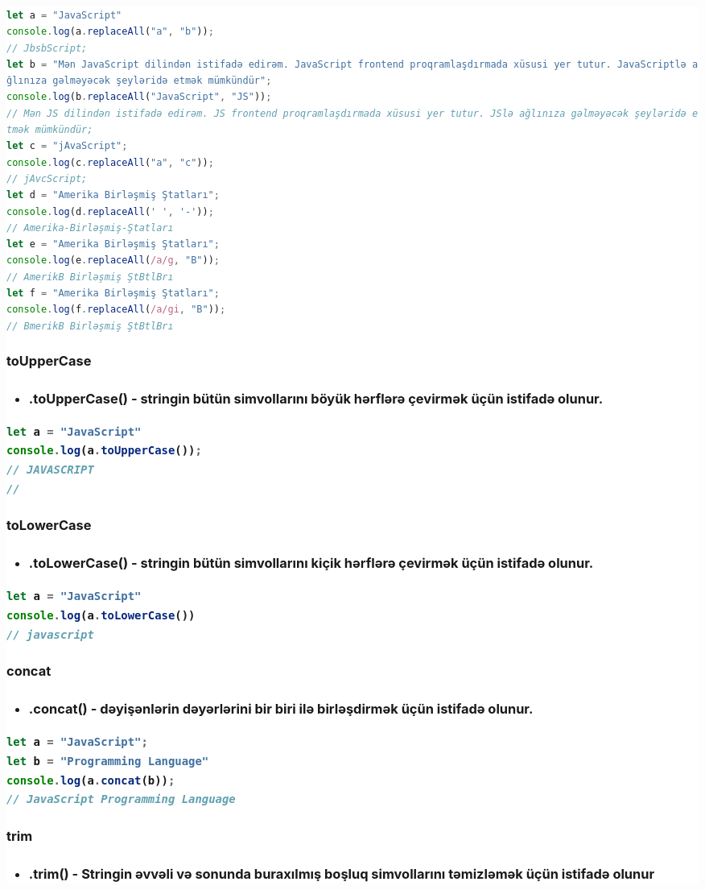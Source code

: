 ```js
let a = "JavaScript"
console.log(a.replaceAll("a", "b"));
// JbsbScript;
let b = "Mən JavaScript dilindən istifadə edirəm. JavaScript frontend proqramlaşdırmada xüsusi yer tutur. JavaScriptlə ağlınıza gəlməyəcək şeyləridə etmək mümkündür";
console.log(b.replaceAll("JavaScript", "JS"));
// Mən JS dilindən istifadə edirəm. JS frontend proqramlaşdırmada xüsusi yer tutur. JSlə ağlınıza gəlməyəcək şeyləridə etmək mümkündür;
let c = "jAvaScript";
console.log(c.replaceAll("a", "c"));
// jAvcScript;
let d = "Amerika Birləşmiş Ştatları";
console.log(d.replaceAll(' ', '-')); 
// Amerika-Birləşmiş-Ştatları
let e = "Amerika Birləşmiş Ştatları";
console.log(e.replaceAll(/a/g, "B"));
// AmerikB Birləşmiş ŞtBtlBrı
let f = "Amerika Birləşmiş Ştatları";
console.log(f.replaceAll(/a/gi, "B"));
// BmerikB Birləşmiş ŞtBtlBrı
```

<h3 id='toUpperCase'>toUpperCase<h3>

- **.toUpperCase()** - stringin bütün simvollarını böyük hərflərə çevirmək üçün istifadə olunur.

```js
let a = "JavaScript"
console.log(a.toUpperCase());
// JAVASCRIPT
// 
```

<h3 id='toLowerCase'>toLowerCase<h3>

- **.toLowerCase()** - stringin bütün simvollarını kiçik hərflərə çevirmək üçün istifadə olunur.

```js
let a = "JavaScript"
console.log(a.toLowerCase())
// javascript
```

<h3 id='concat'>concat<h3>

- **.concat()** - dəyişənlərin dəyərlərini bir biri ilə birləşdirmək üçün istifadə olunur.

```js
let a = "JavaScript";
let b = "Programming Language"
console.log(a.concat(b));
// JavaScript Programming Language
```

<h3 id='trim'>trim<h3>

- **.trim()** - Stringin əvvəli və sonunda buraxılmış boşluq simvollarını təmizləmək üçün istifadə olunur
